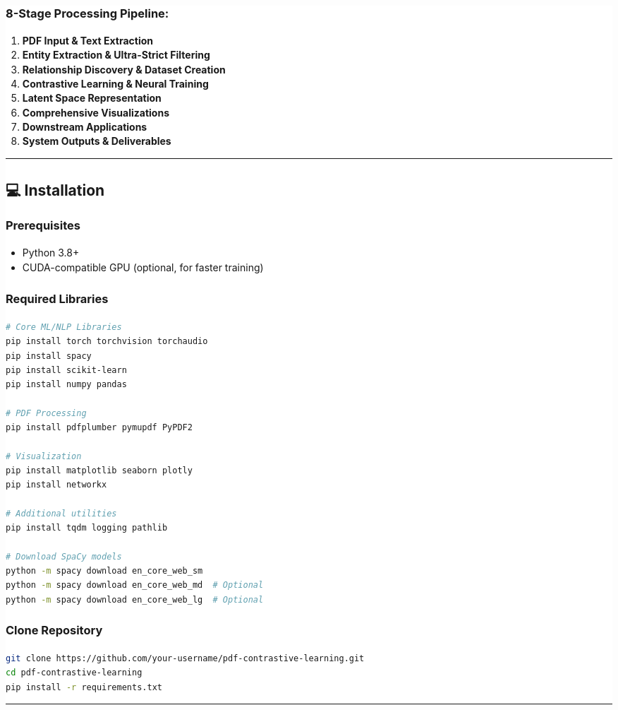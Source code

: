 ### **8-Stage Processing Pipeline:**
1. **PDF Input & Text Extraction**
2. **Entity Extraction & Ultra-Strict Filtering**
3. **Relationship Discovery & Dataset Creation**
4. **Contrastive Learning & Neural Training**
5. **Latent Space Representation**
6. **Comprehensive Visualizations**
7. **Downstream Applications**
8. **System Outputs & Deliverables**

---

## 💻 Installation

### Prerequisites
- Python 3.8+
- CUDA-compatible GPU (optional, for faster training)

### Required Libraries

```bash
# Core ML/NLP Libraries
pip install torch torchvision torchaudio
pip install spacy
pip install scikit-learn
pip install numpy pandas

# PDF Processing
pip install pdfplumber pymupdf PyPDF2

# Visualization
pip install matplotlib seaborn plotly
pip install networkx

# Additional utilities
pip install tqdm logging pathlib

# Download SpaCy models
python -m spacy download en_core_web_sm
python -m spacy download en_core_web_md  # Optional
python -m spacy download en_core_web_lg  # Optional
```

### Clone Repository

```bash
git clone https://github.com/your-username/pdf-contrastive-learning.git
cd pdf-contrastive-learning
pip install -r requirements.txt
```

---